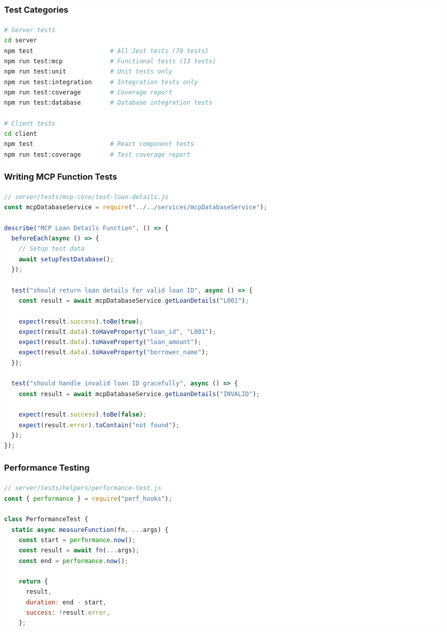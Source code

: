 ### Test Categories

```bash
# Server tests
cd server
npm test                     # All Jest tests (70 tests)
npm run test:mcp             # Functional tests (13 tests)
npm run test:unit            # Unit tests only
npm run test:integration     # Integration tests only
npm run test:coverage        # Coverage report
npm run test:database        # Database integration tests

# Client tests
cd client
npm test                     # React component tests
npm run test:coverage        # Test coverage report
```

### Writing MCP Function Tests

```javascript
// server/tests/mcp-core/test-loan-details.js
const mcpDatabaseService = require("../../services/mcpDatabaseService");

describe("MCP Loan Details Function", () => {
  beforeEach(async () => {
    // Setup test data
    await setupTestDatabase();
  });

  test("should return loan details for valid loan ID", async () => {
    const result = await mcpDatabaseService.getLoanDetails("L001");

    expect(result.success).toBe(true);
    expect(result.data).toHaveProperty("loan_id", "L001");
    expect(result.data).toHaveProperty("loan_amount");
    expect(result.data).toHaveProperty("borrower_name");
  });

  test("should handle invalid loan ID gracefully", async () => {
    const result = await mcpDatabaseService.getLoanDetails("INVALID");

    expect(result.success).toBe(false);
    expect(result.error).toContain("not found");
  });
});
```

### Performance Testing

```javascript
// server/tests/helpers/performance-test.js
const { performance } = require("perf_hooks");

class PerformanceTest {
  static async measureFunction(fn, ...args) {
    const start = performance.now();
    const result = await fn(...args);
    const end = performance.now();

    return {
      result,
      duration: end - start,
      success: !result.error,
    };
```